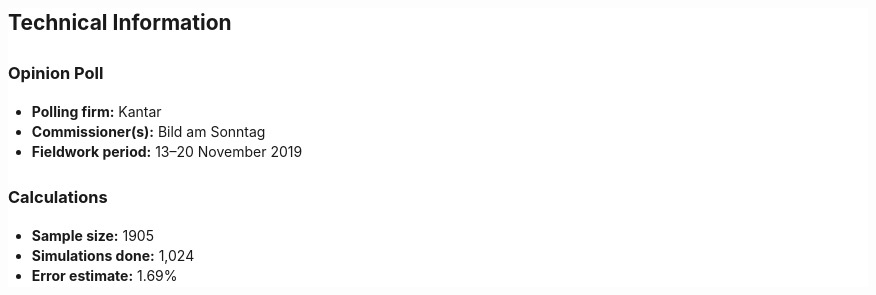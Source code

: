 
## Technical Information

### Opinion Poll

+ **Polling firm:** Kantar
+ **Commissioner(s):** Bild am Sonntag
+ **Fieldwork period:** 13–20 November 2019

### Calculations

+ **Sample size:** 1905
+ **Simulations done:** 1,024
+ **Error estimate:** 1.69%

